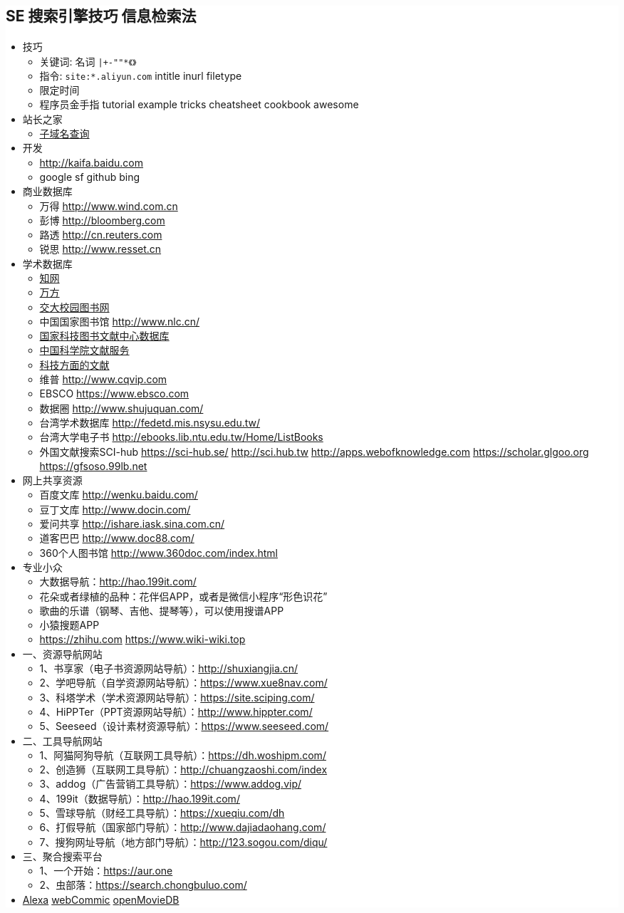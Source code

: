 ## SE 搜索引擎技巧 信息检索法

- 技巧
  - 关键词: 名词 `|+-""*《》`
  - 指令: `site:*.aliyun.com` intitle inurl filetype
  - 限定时间
  - 程序员金手指 tutorial example tricks cheatsheet cookbook awesome
- 站长之家
  - [子域名查询](https://tool.chinaz.com/subdomain/github.com)
- 开发
  - <http://kaifa.baidu.com>
  - google sf github bing
- 商业数据库
  - 万得 <http://www.wind.com.cn>
  - 彭博 <http://bloomberg.com>
  - 路透 <http://cn.reuters.com>
  - 锐思 <http://www.resset.cn>
- 学术数据库
  - [知网](http://www.cnki.net)
  - [万方](http://www.wanfangdata.com.cn)
  - [交大校园图书网](https://www.lib.sjtu.edu.cn)
  - 中国国家图书馆 <http://www.nlc.cn/>
  - [国家科技图书文献中心数据库](https://www.nstl.gov.cn)
  - [中国科学院文献服务](http://sciencechina.cn)
  - [科技方面的文献](https://www.sciencedirect.com)
  - 维普 <http://www.cqvip.com>
  - EBSCO <https://www.ebsco.com>
  - 数据圈 <http://www.shujuquan.com/>
  - 台湾学术数据库 <http://fedetd.mis.nsysu.edu.tw/>
  - 台湾大学电子书 <http://ebooks.lib.ntu.edu.tw/Home/ListBooks>
  - 外国文献搜索SCI-hub <https://sci-hub.se/> http://sci.hub.tw http://apps.webofknowledge.com https://scholar.glgoo.org https://gfsoso.99lb.net
- 网上共享资源
  - 百度文库 <http://wenku.baidu.com/>
  - 豆丁文库 <http://www.docin.com/>
  - 爱问共享 <http://ishare.iask.sina.com.cn/>
  - 道客巴巴 <http://www.doc88.com/>
  - 360个人图书馆 <http://www.360doc.com/index.html>
- 专业小众
  - 大数据导航：<http://hao.199it.com/>
  - 花朵或者绿植的品种：花伴侣APP，或者是微信小程序“形色识花”
  - 歌曲的乐谱（钢琴、吉他、提琴等），可以使用搜谱APP
  - 小猿搜题APP
  - https://zhihu.com https://www.wiki-wiki.top
- 一、资源导航网站
  - 1、书享家（电子书资源网站导航）：<http://shuxiangjia.cn/>
  - 2、学吧导航（自学资源网站导航）：<https://www.xue8nav.com/>
  - 3、科塔学术（学术资源网站导航）：<https://site.sciping.com/>
  - 4、HiPPTer（PPT资源网站导航）：<http://www.hippter.com/>
  - 5、Seeseed（设计素材资源导航）：<https://www.seeseed.com/>
- 二、工具导航网站
  - 1、阿猫阿狗导航（互联网工具导航）：<https://dh.woshipm.com/>
  - 2、创造狮（互联网工具导航）：<http://chuangzaoshi.com/index>
  - 3、addog（广告营销工具导航）：<https://www.addog.vip/>
  - 4、199it（数据导航）：<http://hao.199it.com/>
  - 5、雪球导航（财经工具导航）：<https://xueqiu.com/dh>
  - 6、打假导航（国家部门导航）：<http://www.dajiadaohang.com/>
  - 7、搜狗网址导航（地方部门导航）：<http://123.sogou.com/diqu/>
- 三、聚合搜索平台
  - 1、一个开始：<https://aur.one>
  - 2、虫部落：<https://search.chongbuluo.com/>
- [Alexa](https://www.alexa.com/topsites) [webCommic](https://xkcd.com) [openMovieDB](https://omdbapi.com)